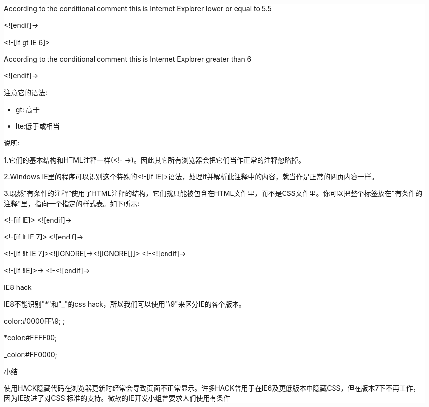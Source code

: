 According to the conditional comment this is Internet Explorer lower or equal to 5.5

<![endif]->

<!-[if gt IE 6]>

According to the conditional comment this is Internet Explorer greater than 6

<![endif]->


注意它的语法: 

- gt: 高于

- lte:低于或相当

说明: 

1.它们的基本结构和HTML注释一样(<!- ->)。因此其它所有浏览器会把它们当作正常的注释忽略掉。

2.Windows IE里的程序可以识别这个特殊的<!-[if IE]>语法，处理if并解析此注释中的内容，就当作是正常的网页内容一样。

3.既然"有条件的注释"使用了HTML注释的结构，它们就只能被包含在HTML文件里，而不是CSS文件里。你可以把整个<link>标签放在"有条件的注释"里，指向一个指定的样式表。如下所示: 

<link href="all_browsers.css" rel="stylesheet" type="text/css">

<!-[if IE]> <link href="ie_only.css" rel="stylesheet" type="text/css"> <![endif]->

<!-[if lt IE 7]> <link href="ie_6_and_below.css" rel="stylesheet" type="text/css"> <![endif]->

<!-[if !lt IE 7]><![IGNORE[-><![IGNORE[]]> <link href="recent.css" rel="stylesheet" type="text/css"> <!-<![endif]->

<!-[if !IE]>-> <link href="not_ie.css" rel="stylesheet" type="text/css"> <!-<![endif]->

IE8 hack

IE8不能识别"*"和"_"的css hack，所以我们可以使用"\9"来区分IE的各个版本。

color:#0000FF\9; ;

*color:#FFFF00;

_color:#FF0000;

小结

使用HACK隐藏代码在浏览器更新时经常会导致页面不正常显示。许多HACK曾用于在IE6及更低版本中隐藏CSS，但在版本7下不再工作，因为IE改进了对CSS 标准的支持。微软的IE开发小组曾要求人们使用有条件